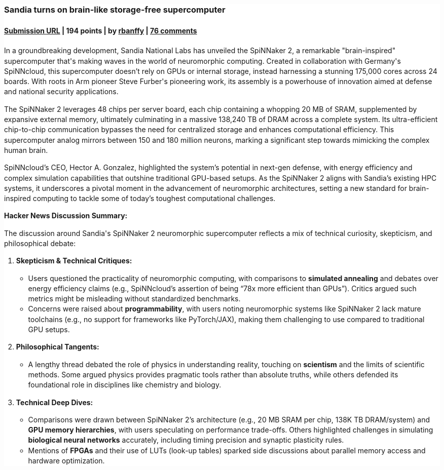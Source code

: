 ### Sandia turns on brain-like storage-free supercomputer

#### [Submission URL](https://blocksandfiles.com/2025/06/06/sandia-turns-on-brain-like-storage-free-supercomputer/) | 194 points | by [rbanffy](https://news.ycombinator.com/user?id=rbanffy) | [76 comments](https://news.ycombinator.com/item?id=44201812)

In a groundbreaking development, Sandia National Labs has unveiled the SpiNNaker 2, a remarkable "brain-inspired" supercomputer that's making waves in the world of neuromorphic computing. Created in collaboration with Germany's SpiNNcloud, this supercomputer doesn’t rely on GPUs or internal storage, instead harnessing a stunning 175,000 cores across 24 boards. With roots in Arm pioneer Steve Furber's pioneering work, its assembly is a powerhouse of innovation aimed at defense and national security applications. 

The SpiNNaker 2 leverages 48 chips per server board, each chip containing a whopping 20 MB of SRAM, supplemented by expansive external memory, ultimately culminating in a massive 138,240 TB of DRAM across a complete system. Its ultra-efficient chip-to-chip communication bypasses the need for centralized storage and enhances computational efficiency. This supercomputer analog mirrors between 150 and 180 million neurons, marking a significant step towards mimicking the complex human brain.

SpiNNcloud’s CEO, Hector A. Gonzalez, highlighted the system’s potential in next-gen defense, with energy efficiency and complex simulation capabilities that outshine traditional GPU-based setups. As the SpiNNaker 2 aligns with Sandia’s existing HPC systems, it underscores a pivotal moment in the advancement of neuromorphic architectures, setting a new standard for brain-inspired computing to tackle some of today’s toughest computational challenges.

**Hacker News Discussion Summary:**

The discussion around Sandia's SpiNNaker 2 neuromorphic supercomputer reflects a mix of technical curiosity, skepticism, and philosophical debate:

1. **Skepticism & Technical Critiques:**
   - Users questioned the practicality of neuromorphic computing, with comparisons to **simulated annealing** and debates over energy efficiency claims (e.g., SpiNNcloud’s assertion of being “78x more efficient than GPUs”). Critics argued such metrics might be misleading without standardized benchmarks.
   - Concerns were raised about **programmability**, with users noting neuromorphic systems like SpiNNaker 2 lack mature toolchains (e.g., no support for frameworks like PyTorch/JAX), making them challenging to use compared to traditional GPU setups.

2. **Philosophical Tangents:**
   - A lengthy thread debated the role of physics in understanding reality, touching on **scientism** and the limits of scientific methods. Some argued physics provides pragmatic tools rather than absolute truths, while others defended its foundational role in disciplines like chemistry and biology.

3. **Technical Deep Dives:**
   - Comparisons were drawn between SpiNNaker 2’s architecture (e.g., 20 MB SRAM per chip, 138K TB DRAM/system) and **GPU memory hierarchies**, with users speculating on performance trade-offs. Others highlighted challenges in simulating **biological neural networks** accurately, including timing precision and synaptic plasticity rules.
   - Mentions of **FPGAs** and their use of LUTs (look-up tables) sparked side discussions about parallel memory access and hardware optimization.
